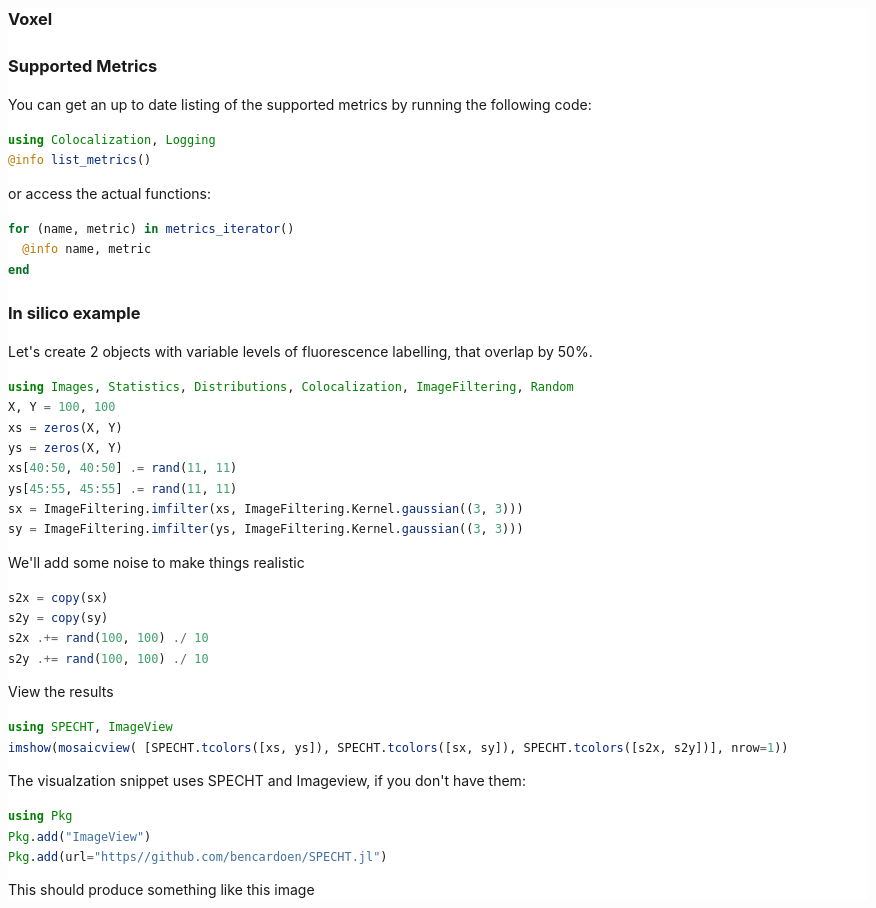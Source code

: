 <a name="vx"></a>
### Voxel 

<a name="metrics"></a>
### Supported Metrics 

You can get an up to date listing of the supported metrics by running the following code:
```julia
using Colocalization, Logging
@info list_metrics()
```
or access the actual functions:
```julia
for (name, metric) in metrics_iterator()
  @info name, metric
end
```

<a name="demo"></a>
### In silico example

Let's create 2 objects with variable levels of fluorescence labelling, that overlap by 50%.
```julia
using Images, Statistics, Distributions, Colocalization, ImageFiltering, Random
X, Y = 100, 100
xs = zeros(X, Y)
ys = zeros(X, Y)
xs[40:50, 40:50] .= rand(11, 11)
ys[45:55, 45:55] .= rand(11, 11)
sx = ImageFiltering.imfilter(xs, ImageFiltering.Kernel.gaussian((3, 3)))
sy = ImageFiltering.imfilter(ys, ImageFiltering.Kernel.gaussian((3, 3)))
```
We'll add some noise to make things realistic
```julia
s2x = copy(sx)
s2y = copy(sy)
s2x .+= rand(100, 100) ./ 10
s2y .+= rand(100, 100) ./ 10
```
View the results
```julia
using SPECHT, ImageView
imshow(mosaicview( [SPECHT.tcolors([xs, ys]), SPECHT.tcolors([sx, sy]), SPECHT.tcolors([s2x, s2y])], nrow=1))
```

The visualzation snippet uses SPECHT and Imageview, if you don't have them:
```julia
using Pkg
Pkg.add("ImageView")
Pkg.add(url="https//github.com/bencardoen/SPECHT.jl")
```

This should produce something like this image
